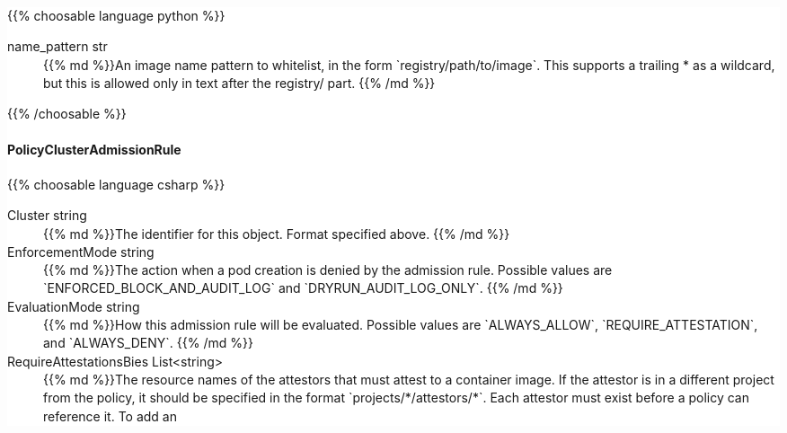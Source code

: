 {{% choosable language python %}}
<dl class="resources-properties"><dt class="property-required"
            title="Required">
        <span id="name_pattern_python">
<a href="#name_pattern_python" style="color: inherit; text-decoration: inherit;">name_<wbr>pattern</a>
</span>
        <span class="property-indicator"></span>
        <span class="property-type">str</span>
    </dt>
    <dd>{{% md %}}An image name pattern to whitelist, in the form
`registry/path/to/image`. This supports a trailing * as a
wildcard, but this is allowed only in text after the registry/
part.
{{% /md %}}</dd></dl>
{{% /choosable %}}

<h4 id="policyclusteradmissionrule">Policy<wbr>Cluster<wbr>Admission<wbr>Rule</h4>

{{% choosable language csharp %}}
<dl class="resources-properties"><dt class="property-required"
            title="Required">
        <span id="cluster_csharp">
<a href="#cluster_csharp" style="color: inherit; text-decoration: inherit;">Cluster</a>
</span>
        <span class="property-indicator"></span>
        <span class="property-type">string</span>
    </dt>
    <dd>{{% md %}}The identifier for this object. Format specified above.
{{% /md %}}</dd><dt class="property-required"
            title="Required">
        <span id="enforcementmode_csharp">
<a href="#enforcementmode_csharp" style="color: inherit; text-decoration: inherit;">Enforcement<wbr>Mode</a>
</span>
        <span class="property-indicator"></span>
        <span class="property-type">string</span>
    </dt>
    <dd>{{% md %}}The action when a pod creation is denied by the admission rule.
Possible values are `ENFORCED_BLOCK_AND_AUDIT_LOG` and `DRYRUN_AUDIT_LOG_ONLY`.
{{% /md %}}</dd><dt class="property-required"
            title="Required">
        <span id="evaluationmode_csharp">
<a href="#evaluationmode_csharp" style="color: inherit; text-decoration: inherit;">Evaluation<wbr>Mode</a>
</span>
        <span class="property-indicator"></span>
        <span class="property-type">string</span>
    </dt>
    <dd>{{% md %}}How this admission rule will be evaluated.
Possible values are `ALWAYS_ALLOW`, `REQUIRE_ATTESTATION`, and `ALWAYS_DENY`.
{{% /md %}}</dd><dt class="property-optional"
            title="Optional">
        <span id="requireattestationsbies_csharp">
<a href="#requireattestationsbies_csharp" style="color: inherit; text-decoration: inherit;">Require<wbr>Attestations<wbr>Bies</a>
</span>
        <span class="property-indicator"></span>
        <span class="property-type">List&lt;string&gt;</span>
    </dt>
    <dd>{{% md %}}The resource names of the attestors that must attest to a
container image. If the attestor is in a different project from the
policy, it should be specified in the format `projects/*/attestors/*`.
Each attestor must exist before a policy can reference it. To add an